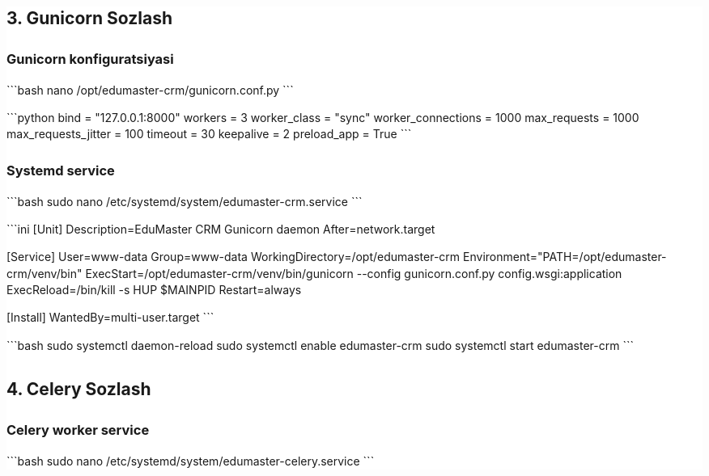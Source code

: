 ## 3. Gunicorn Sozlash

### Gunicorn konfiguratsiyasi
\`\`\`bash
nano /opt/edumaster-crm/gunicorn.conf.py
\`\`\`

\`\`\`python
bind = "127.0.0.1:8000"
workers = 3
worker_class = "sync"
worker_connections = 1000
max_requests = 1000
max_requests_jitter = 100
timeout = 30
keepalive = 2
preload_app = True
\`\`\`

### Systemd service
\`\`\`bash
sudo nano /etc/systemd/system/edumaster-crm.service
\`\`\`

\`\`\`ini
[Unit]
Description=EduMaster CRM Gunicorn daemon
After=network.target

[Service]
User=www-data
Group=www-data
WorkingDirectory=/opt/edumaster-crm
Environment="PATH=/opt/edumaster-crm/venv/bin"
ExecStart=/opt/edumaster-crm/venv/bin/gunicorn --config gunicorn.conf.py config.wsgi:application
ExecReload=/bin/kill -s HUP $MAINPID
Restart=always

[Install]
WantedBy=multi-user.target
\`\`\`

\`\`\`bash
sudo systemctl daemon-reload
sudo systemctl enable edumaster-crm
sudo systemctl start edumaster-crm
\`\`\`

## 4. Celery Sozlash

### Celery worker service
\`\`\`bash
sudo nano /etc/systemd/system/edumaster-celery.service
\`\`\`
